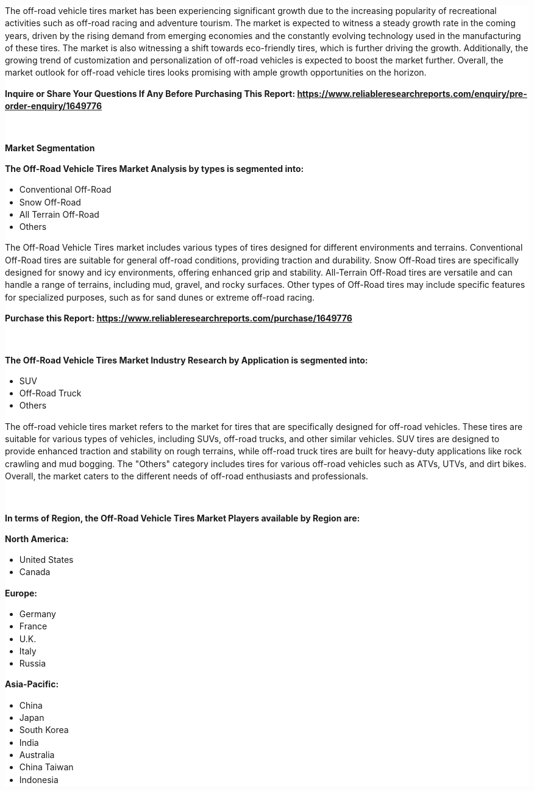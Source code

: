 <p><p>The off-road vehicle tires market has been experiencing significant growth due to the increasing popularity of recreational activities such as off-road racing and adventure tourism. The market is expected to witness a steady growth rate in the coming years, driven by the rising demand from emerging economies and the constantly evolving technology used in the manufacturing of these tires. The market is also witnessing a shift towards eco-friendly tires, which is further driving the growth. Additionally, the growing trend of customization and personalization of off-road vehicles is expected to boost the market further. Overall, the market outlook for off-road vehicle tires looks promising with ample growth opportunities on the horizon.</p></p>
<p><strong>Inquire or Share Your Questions If Any Before Purchasing This Report: <a href="https://www.reliableresearchreports.com/enquiry/pre-order-enquiry/1649776">https://www.reliableresearchreports.com/enquiry/pre-order-enquiry/1649776</a></strong></p>
<p>&nbsp;</p>
<p><strong>Market Segmentation</strong></p>
<p><strong>The Off-Road Vehicle Tires Market Analysis by types is segmented into:</strong></p>
<p><ul><li>Conventional Off-Road</li><li>Snow Off-Road</li><li>All Terrain Off-Road</li><li>Others</li></ul></p>
<p><p>The Off-Road Vehicle Tires market includes various types of tires designed for different environments and terrains. Conventional Off-Road tires are suitable for general off-road conditions, providing traction and durability. Snow Off-Road tires are specifically designed for snowy and icy environments, offering enhanced grip and stability. All-Terrain Off-Road tires are versatile and can handle a range of terrains, including mud, gravel, and rocky surfaces. Other types of Off-Road tires may include specific features for specialized purposes, such as for sand dunes or extreme off-road racing.</p></p>
<p><strong>Purchase this Report:&nbsp;<a href="https://www.reliableresearchreports.com/purchase/1649776">https://www.reliableresearchreports.com/purchase/1649776</a></strong></p>
<p>&nbsp;</p>
<p><strong>The Off-Road Vehicle Tires Market Industry Research by Application is segmented into:</strong></p>
<p><ul><li>SUV</li><li>Off-Road Truck</li><li>Others</li></ul></p>
<p><p>The off-road vehicle tires market refers to the market for tires that are specifically designed for off-road vehicles. These tires are suitable for various types of vehicles, including SUVs, off-road trucks, and other similar vehicles. SUV tires are designed to provide enhanced traction and stability on rough terrains, while off-road truck tires are built for heavy-duty applications like rock crawling and mud bogging. The "Others" category includes tires for various off-road vehicles such as ATVs, UTVs, and dirt bikes. Overall, the market caters to the different needs of off-road enthusiasts and professionals.</p></p>
<p>&nbsp;</p>
<p><strong>In terms of Region, the Off-Road Vehicle Tires Market Players available by Region are:</strong></p>
<p>
    <p> <strong> North America: </strong>
        <ul>
            <li>United States</li>
            <li>Canada</li>
        </ul>
        </p> 
    <p> <strong> Europe: </strong>
        <ul>
            <li>Germany</li>
            <li>France</li>
            <li>U.K.</li>
            <li>Italy</li>
            <li>Russia</li>
        </ul>
        </p> 
    <p> <strong> Asia-Pacific: </strong>
        <ul>
            <li>China</li>
            <li>Japan</li>
            <li>South Korea</li>
            <li>India</li>
            <li>Australia</li>
            <li>China Taiwan</li>
            <li>Indonesia</li>